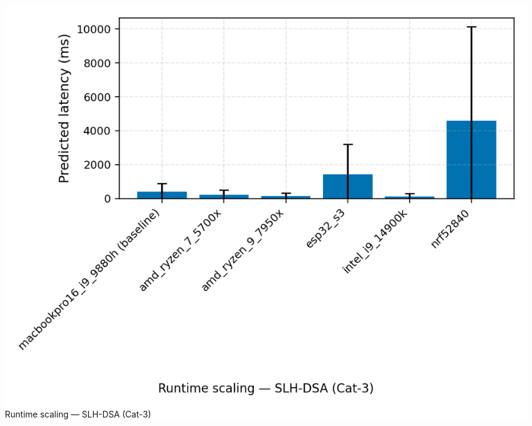 ![20251008T114603Z+20251013T205942Z/category_3/runtime_scaling_slh-dsa_cat-3.png](20251008T114603Z+20251013T205942Z/category_3/runtime_scaling_slh-dsa_cat-3.png)

Runtime scaling — SLH-DSA (Cat-3)
